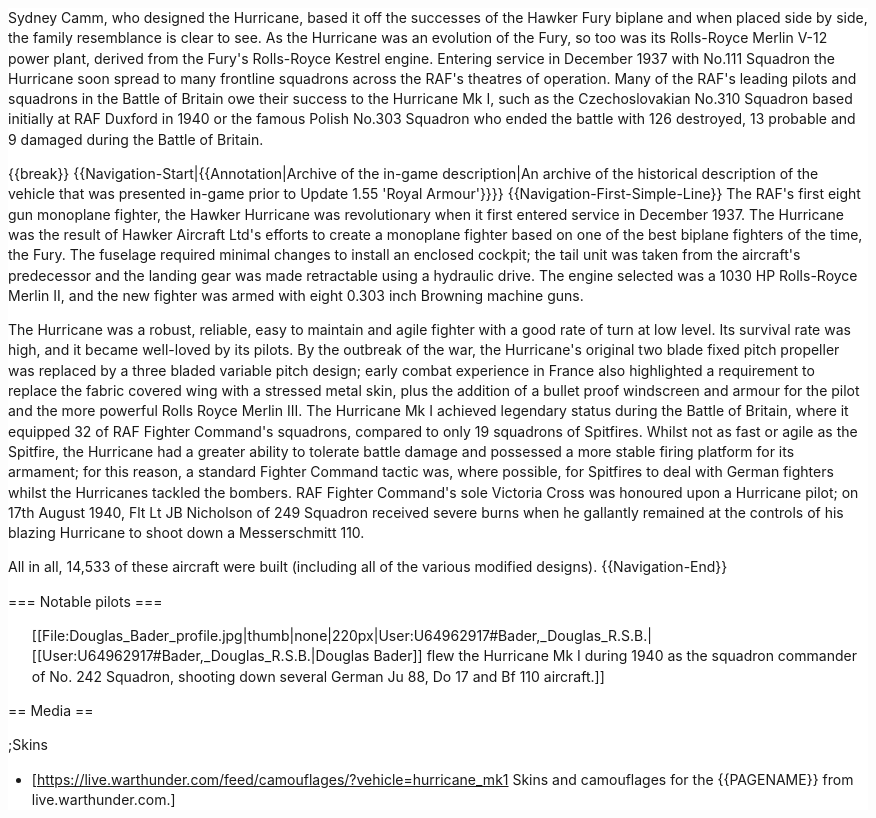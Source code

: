 Sydney Camm, who designed the Hurricane, based it off the successes of the Hawker Fury biplane and when placed side by side, the family resemblance is clear to see. As the Hurricane was an evolution of the Fury, so too was its Rolls-Royce Merlin V-12 power plant, derived from the Fury's Rolls-Royce Kestrel engine. Entering service in December 1937 with No.111 Squadron the Hurricane soon spread to many frontline squadrons across the RAF's theatres of operation. Many of the RAF's leading pilots and squadrons in the Battle of Britain owe their success to the Hurricane Mk I, such as the Czechoslovakian No.310 Squadron based initially at RAF Duxford in 1940 or the famous Polish No.303 Squadron who ended the battle with 126 destroyed, 13 probable and 9 damaged during the Battle of Britain.

{{break}}
{{Navigation-Start|{{Annotation|Archive of the in-game description|An archive of the historical description of the vehicle that was presented in-game prior to Update 1.55 'Royal Armour'}}}}
{{Navigation-First-Simple-Line}}
The RAF's first eight gun monoplane fighter, the Hawker Hurricane was revolutionary when it first entered service in December 1937. The Hurricane was the result of Hawker Aircraft Ltd's efforts to create a monoplane fighter based on one of the best biplane fighters of the time, the Fury. The fuselage required minimal changes to install an enclosed cockpit; the tail unit was taken from the aircraft's predecessor and the landing gear was made retractable using a hydraulic drive. The engine selected was a 1030 HP Rolls-Royce Merlin II, and the new fighter was armed with eight 0.303 inch Browning machine guns.

The Hurricane was a robust, reliable, easy to maintain and agile fighter with a good rate of turn at low level. Its survival rate was high, and it became well-loved by its pilots. By the outbreak of the war, the Hurricane's original two blade fixed pitch propeller was replaced by a three bladed variable pitch design; early combat experience in France also highlighted a requirement to replace the fabric covered wing with a stressed metal skin, plus the addition of a bullet proof windscreen and armour for the pilot and the more powerful Rolls Royce Merlin III. The Hurricane Mk I achieved legendary status during the Battle of Britain, where it equipped 32 of RAF Fighter Command's squadrons, compared to only 19 squadrons of Spitfires. Whilst not as fast or agile as the Spitfire, the Hurricane had a greater ability to tolerate battle damage and possessed a more stable firing platform for its armament; for this reason, a standard Fighter Command tactic was, where possible, for Spitfires to deal with German fighters whilst the Hurricanes tackled the bombers. RAF Fighter Command's sole Victoria Cross was honoured upon a Hurricane pilot; on 17th August 1940, Flt Lt JB Nicholson of 249 Squadron received severe burns when he gallantly remained at the controls of his blazing Hurricane to shoot down a Messerschmitt 110.

All in all, 14,533 of these aircraft were built (including all of the various modified designs).
{{Navigation-End}}

=== Notable pilots ===

<div><ul>
<li style="display: inline-block;"> [[File:Douglas_Bader_profile.jpg|thumb|none|220px|User:U64962917#Bader,_Douglas_R.S.B.|[[User:U64962917#Bader,_Douglas_R.S.B.|Douglas Bader]] flew the Hurricane Mk I during 1940 as the squadron commander of No. 242 Squadron, shooting down several German Ju 88, Do 17 and Bf 110 aircraft.]] </li>
</ul></div>

== Media ==


;Skins

* [https://live.warthunder.com/feed/camouflages/?vehicle=hurricane_mk1 Skins and camouflages for the {{PAGENAME}} from live.warthunder.com.]

